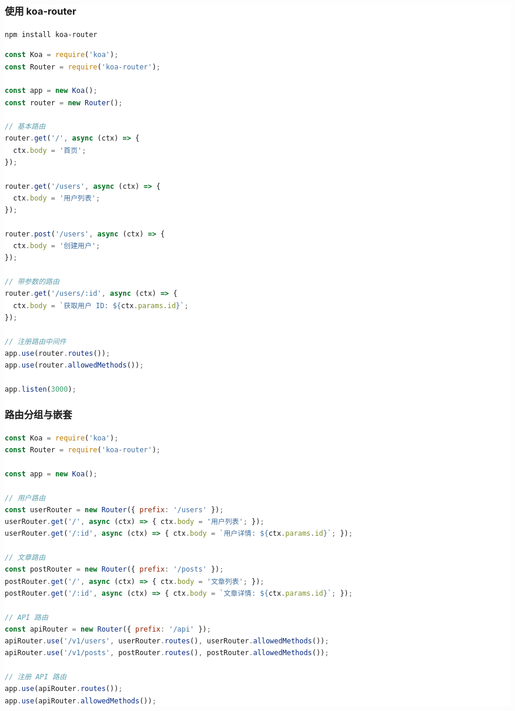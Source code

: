 ### 使用 koa-router

```bash
npm install koa-router
```

```javascript
const Koa = require('koa');
const Router = require('koa-router');

const app = new Koa();
const router = new Router();

// 基本路由
router.get('/', async (ctx) => {
  ctx.body = '首页';
});

router.get('/users', async (ctx) => {
  ctx.body = '用户列表';
});

router.post('/users', async (ctx) => {
  ctx.body = '创建用户';
});

// 带参数的路由
router.get('/users/:id', async (ctx) => {
  ctx.body = `获取用户 ID: ${ctx.params.id}`;
});

// 注册路由中间件
app.use(router.routes());
app.use(router.allowedMethods());

app.listen(3000);
```

### 路由分组与嵌套

```javascript
const Koa = require('koa');
const Router = require('koa-router');

const app = new Koa();

// 用户路由
const userRouter = new Router({ prefix: '/users' });
userRouter.get('/', async (ctx) => { ctx.body = '用户列表'; });
userRouter.get('/:id', async (ctx) => { ctx.body = `用户详情: ${ctx.params.id}`; });

// 文章路由
const postRouter = new Router({ prefix: '/posts' });
postRouter.get('/', async (ctx) => { ctx.body = '文章列表'; });
postRouter.get('/:id', async (ctx) => { ctx.body = `文章详情: ${ctx.params.id}`; });

// API 路由
const apiRouter = new Router({ prefix: '/api' });
apiRouter.use('/v1/users', userRouter.routes(), userRouter.allowedMethods());
apiRouter.use('/v1/posts', postRouter.routes(), postRouter.allowedMethods());

// 注册 API 路由
app.use(apiRouter.routes());
app.use(apiRouter.allowedMethods());

```